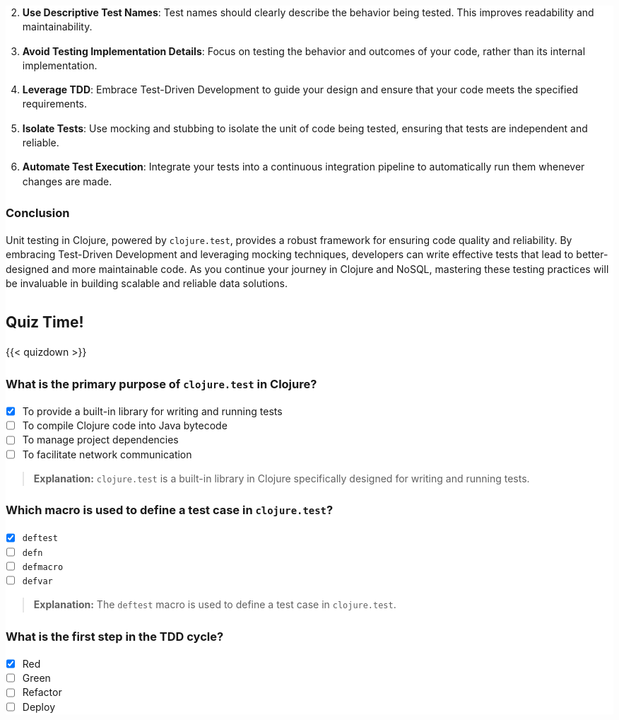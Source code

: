 2. **Use Descriptive Test Names**: Test names should clearly describe the behavior being tested. This improves readability and maintainability.

3. **Avoid Testing Implementation Details**: Focus on testing the behavior and outcomes of your code, rather than its internal implementation.

4. **Leverage TDD**: Embrace Test-Driven Development to guide your design and ensure that your code meets the specified requirements.

5. **Isolate Tests**: Use mocking and stubbing to isolate the unit of code being tested, ensuring that tests are independent and reliable.

6. **Automate Test Execution**: Integrate your tests into a continuous integration pipeline to automatically run them whenever changes are made.

### Conclusion

Unit testing in Clojure, powered by `clojure.test`, provides a robust framework for ensuring code quality and reliability. By embracing Test-Driven Development and leveraging mocking techniques, developers can write effective tests that lead to better-designed and more maintainable code. As you continue your journey in Clojure and NoSQL, mastering these testing practices will be invaluable in building scalable and reliable data solutions.

## Quiz Time!

{{< quizdown >}}

### What is the primary purpose of `clojure.test` in Clojure?

- [x] To provide a built-in library for writing and running tests
- [ ] To compile Clojure code into Java bytecode
- [ ] To manage project dependencies
- [ ] To facilitate network communication

> **Explanation:** `clojure.test` is a built-in library in Clojure specifically designed for writing and running tests.

### Which macro is used to define a test case in `clojure.test`?

- [x] `deftest`
- [ ] `defn`
- [ ] `defmacro`
- [ ] `defvar`

> **Explanation:** The `deftest` macro is used to define a test case in `clojure.test`.

### What is the first step in the TDD cycle?

- [x] Red
- [ ] Green
- [ ] Refactor
- [ ] Deploy
